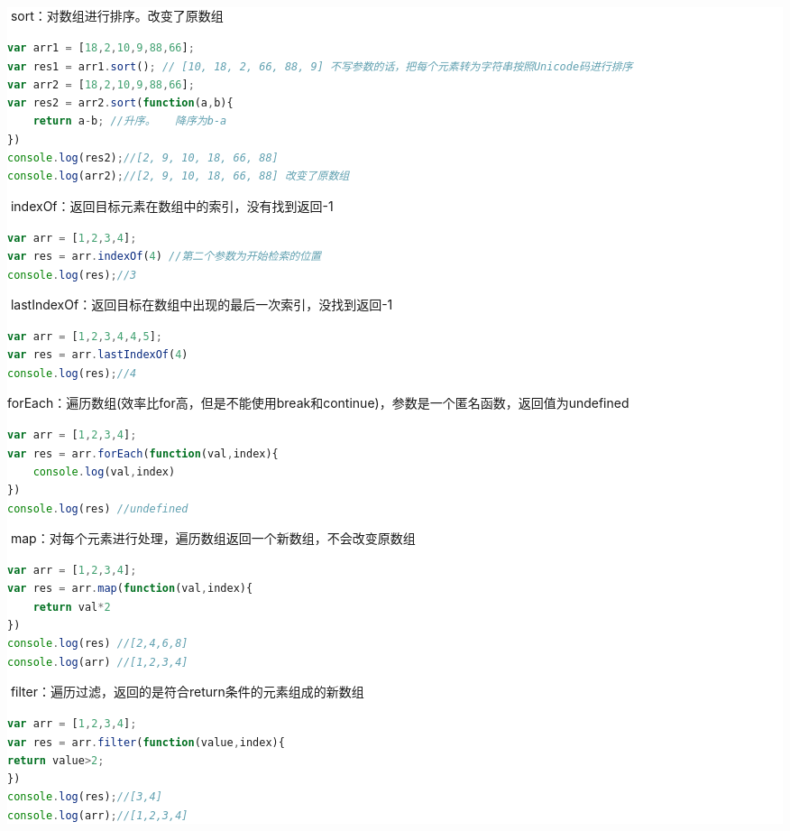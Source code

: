 ​	sort：对数组进行排序。改变了原数组

``` js
var arr1 = [18,2,10,9,88,66];
var res1 = arr1.sort(); // [10, 18, 2, 66, 88, 9] 不写参数的话，把每个元素转为字符串按照Unicode码进行排序
var arr2 = [18,2,10,9,88,66];
var res2 = arr2.sort(function(a,b){
    return a-b; //升序。   降序为b-a
})
console.log(res2);//[2, 9, 10, 18, 66, 88]
console.log(arr2);//[2, 9, 10, 18, 66, 88] 改变了原数组
```

​	indexOf：返回目标元素在数组中的索引，没有找到返回-1

```js
var arr = [1,2,3,4];
var res = arr.indexOf(4) //第二个参数为开始检索的位置
console.log(res);//3
```

​	lastIndexOf：返回目标在数组中出现的最后一次索引，没找到返回-1

```js
var arr = [1,2,3,4,4,5];
var res = arr.lastIndexOf(4)
console.log(res);//4

```

​	forEach：遍历数组(效率比for高，但是不能使用break和continue)，参数是一个匿名函数，返回值为undefined

```js
var arr = [1,2,3,4];
var res = arr.forEach(function(val,index){
    console.log(val,index)
})
console.log(res) //undefined
```

​	map：对每个元素进行处理，遍历数组返回一个新数组，不会改变原数组

```js
var arr = [1,2,3,4];
var res = arr.map(function(val,index){
    return val*2
})
console.log(res) //[2,4,6,8]
console.log(arr) //[1,2,3,4]
```

​	filter：遍历过滤，返回的是符合return条件的元素组成的新数组

```js
var arr = [1,2,3,4];
var res = arr.filter(function(value,index){
return value>2;
})
console.log(res);//[3,4]
console.log(arr);//[1,2,3,4]
```
